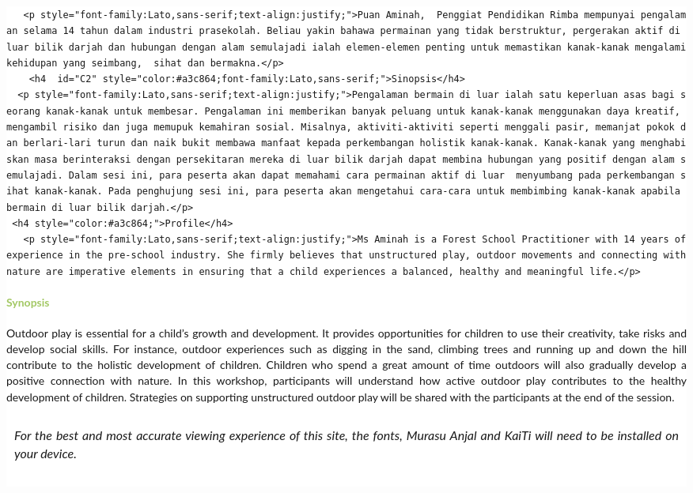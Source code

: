        <p style="font-family:Lato,sans-serif;text-align:justify;">Puan Aminah,  Penggiat Pendidikan Rimba mempunyai pengalaman selama 14 tahun dalam industri prasekolah. Beliau yakin bahawa permainan yang tidak berstruktur, pergerakan aktif di luar bilik darjah dan hubungan dengan alam semulajadi ialah elemen-elemen penting untuk memastikan kanak-kanak mengalami kehidupan yang seimbang,  sihat dan bermakna.</p>
        <h4  id="C2" style="color:#a3c864;font-family:Lato,sans-serif;">Sinopsis</h4> 
      <p style="font-family:Lato,sans-serif;text-align:justify;">Pengalaman bermain di luar ialah satu keperluan asas bagi seorang kanak-kanak untuk membesar. Pengalaman ini memberikan banyak peluang untuk kanak-kanak menggunakan daya kreatif, mengambil risiko dan juga memupuk kemahiran sosial. Misalnya, aktiviti-aktiviti seperti menggali pasir, memanjat pokok dan berlari-lari turun dan naik bukit membawa manfaat kepada perkembangan holistik kanak-kanak. Kanak-kanak yang menghabiskan masa berinteraksi dengan persekitaran mereka di luar bilik darjah dapat membina hubungan yang positif dengan alam semulajadi. Dalam sesi ini, para peserta akan dapat memahami cara permainan aktif di luar  menyumbang pada perkembangan sihat kanak-kanak. Pada penghujung sesi ini, para peserta akan mengetahui cara-cara untuk membimbing kanak-kanak apabila bermain di luar bilik darjah.</p>
     <h4 style="color:#a3c864;">Profile</h4>   
       <p style="font-family:Lato,sans-serif;text-align:justify;">Ms Aminah is a Forest School Practitioner with 14 years of experience in the pre-school industry. She firmly believes that unstructured play, outdoor movements and connecting with nature are imperative elements in ensuring that a child experiences a balanced, healthy and meaningful life.</p>
  <h4 style="color:#a3c864;font-family:Lato,sans-serif;">Synopsis</h4> 
     <p style="font-family:Lato,sans-serif;text-align:justify;">Outdoor play is essential for a child’s growth and development. It provides opportunities for children to use their creativity, take risks and develop social skills. For instance, outdoor experiences such as digging in the sand, climbing trees and running up and down the hill contribute to the holistic development of children. Children who spend a great amount of time outdoors will also gradually develop a positive connection with nature. In this workshop, participants will understand how active outdoor play contributes to the healthy development of children. Strategies on supporting unstructured outdoor play will be shared with the participants at the end of the session.</p>
	<p style="font-size: 16px;font-family: Lato,sans-serif;font-style: italic;padding-top:12px;margin:10px;text-align:justify;">For the best and most accurate viewing experience of this site, the fonts, Murasu Anjal and KaiTi will need to be installed on your device.</p>
</div>
 <div class="btntop"><a href="#top" style="text-decoration:none;"><span style="color:white"><b>Top</b></span></a></div>